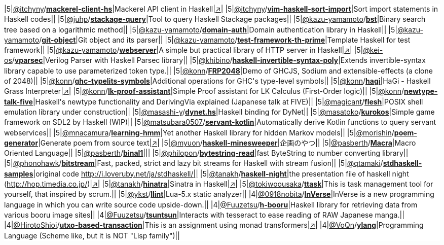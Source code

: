 |5|[@itchyny](https://github.com/itchyny)/[**mackerel-client-hs**](https://github.com/itchyny/mackerel-client-hs)|Mackerel API client in Haskell|[:arrow_upper_right:](https://hackage.haskell.org/package/mackerel-client)|
|5|[@itchyny](https://github.com/itchyny)/[**vim-haskell-sort-import**](https://github.com/itchyny/vim-haskell-sort-import)|Sort import statements in Haskell codes||
|5|[@juhp](https://github.com/juhp)/[**stackage-query**](https://github.com/juhp/stackage-query)|Tool to query Haskell Stackage packages||
|5|[@kazu-yamamoto](https://github.com/kazu-yamamoto)/[**bst**](https://github.com/kazu-yamamoto/bst)|Binary search tree based on a logarithmic method||
|5|[@kazu-yamamoto](https://github.com/kazu-yamamoto)/[**domain-auth**](https://github.com/kazu-yamamoto/domain-auth)|Domain authentication library in Haskell||
|5|[@kazu-yamamoto](https://github.com/kazu-yamamoto)/[**git-object**](https://github.com/kazu-yamamoto/git-object)|Git object and its parser||
|5|[@kazu-yamamoto](https://github.com/kazu-yamamoto)/[**test-framework-th-prime**](https://github.com/kazu-yamamoto/test-framework-th-prime)|Template Haskell for test framework||
|5|[@kazu-yamamoto](https://github.com/kazu-yamamoto)/[**webserver**](https://github.com/kazu-yamamoto/webserver)|A simple but practical library of HTTP server in Haskell|[:arrow_upper_right:](http://www.mew.org/~kazu/proj/mighttpd/)|
|5|[@kei-os](https://github.com/kei-os)/[**vparsec**](https://github.com/kei-os/vparsec)|Verilog Parser with Haskell Parsec library||
|5|[@khibino](https://github.com/khibino)/[**haskell-invertible-syntax-poly**](https://github.com/khibino/haskell-invertible-syntax-poly)|Extends invertible-syntax library capable to use parameterized token type.||
|5|[@konn](https://github.com/konn)/[**FRP2048**](https://github.com/konn/FRP2048)|Demo of GHCJS, Sodium and extensible-effects (a clone of 2048)||
|5|[@konn](https://github.com/konn)/[**ghc-typelits-symbols**](https://github.com/konn/ghc-typelits-symbols)|Additional operations for GHC's type-level symbols||
|5|[@konn](https://github.com/konn)/[**hagi**](https://github.com/konn/hagi)|HaGi - Haskell Grass Interpreter|[:arrow_upper_right:](http://konn.x0.com/)|
|5|[@konn](https://github.com/konn)/[**lk-proof-assistant**](https://github.com/konn/lk-proof-assistant)|Simple Proof assistant for LK Calculus (First-Order logic)||
|5|[@konn](https://github.com/konn)/[**newtype-talk-five**](https://github.com/konn/newtype-talk-five)|Haskell's newtype functionality and DerivingVia explained (Japanese talk at FIVE)||
|5|[@magicant](https://github.com/magicant)/[**flesh**](https://github.com/magicant/flesh)|POSIX shell emulation library under construction||
|5|[@masashi-y](https://github.com/masashi-y)/[**dynet.hs**](https://github.com/masashi-y/dynet.hs)|Haskell binding for DyNet||
|5|[@masatoko](https://github.com/masatoko)/[**kurokos**](https://github.com/masatoko/kurokos)|Simple game framework on SDL2 by Haskell (WIP)||
|5|[@matsubara0507](https://github.com/matsubara0507)/[**servant-kotlin**](https://github.com/matsubara0507/servant-kotlin)|Automatically derive Kotlin functions to query servant webservices||
|5|[@mnacamura](https://github.com/mnacamura)/[**learning-hmm**](https://github.com/mnacamura/learning-hmm)|Yet another Haskell library for hidden Markov models||
|5|[@morishin](https://github.com/morishin)/[**poem-generator**](https://github.com/morishin/poem-generator)|Generate poem from source text|[:arrow_upper_right:](http://morishin.hatenablog.com/entry/haskell-poem-generator)|
|5|[@myuon](https://github.com/myuon)/[**haskell-minesweeper**](https://github.com/myuon/haskell-minesweeper)|企画のやつ||
|5|[@pasberth](https://github.com/pasberth)/[**Macra**](https://github.com/pasberth/Macra)|Macro Oriented Language||
|5|[@pasberth](https://github.com/pasberth)/[**binal1**](https://github.com/pasberth/binal1)|||
|5|[@philopon](https://github.com/philopon)/[**bytestring-read**](https://github.com/philopon/bytestring-read)|fast ByteString to number converting library||
|5|[@phonohawk](https://github.com/phonohawk)/[**bitstream**](https://github.com/phonohawk/bitstream)|Fast, packed, strict and lazy bit streams for Haskell with stream fusion||
|5|[@qtamaki](https://github.com/qtamaki)/[**stdhaskell-samples**](https://github.com/qtamaki/stdhaskell-samples)|original code http://i.loveruby.net/ja/stdhaskell/||
|5|[@tanakh](https://github.com/tanakh)/[**haskell-night**](https://github.com/tanakh/haskell-night)|the presentation file of haskell night (http://hop.timedia.co.jp/)|[:arrow_upper_right:](http://d.hatena.ne.jp/tanakh/)|
|5|[@tanakh](https://github.com/tanakh)/[**hinatra**](https://github.com/tanakh/hinatra)|Sinatra in Haskell|[:arrow_upper_right:](http://hoge/)|
|5|[@tokiwoousaka](https://github.com/tokiwoousaka)/[**ttask**](https://github.com/tokiwoousaka/ttask)|This is task management tool for yourself, that inspired by scrum.||
|5|[@ykst](https://github.com/ykst)/[**llint**](https://github.com/ykst/llint)|Lua-5.x static analyzer||
|4|[@0918nobita](https://github.com/0918nobita)/[**InVerse**](https://github.com/0918nobita/InVerse)|InVerse is a new programming language in which you can write source code upside-down.||
|4|[@Fuuzetsu](https://github.com/Fuuzetsu)/[**h-booru**](https://github.com/Fuuzetsu/h-booru)|Haskell library for retrieving data from various booru image sites||
|4|[@Fuuzetsu](https://github.com/Fuuzetsu)/[**tsuntsun**](https://github.com/Fuuzetsu/tsuntsun)|Interacts with tesseract to ease reading of RAW Japanese manga.||
|4|[@HirotoShioi](https://github.com/HirotoShioi)/[**utxo-based-transaction**](https://github.com/HirotoShioi/utxo-based-transaction)|This is an assignment using monad transformers|[:arrow_upper_right:](https://qiita.com/HirotoShioi/items/ac75b97aa52f9db9c472)|
|4|[@VoQn](https://github.com/VoQn)/[**ylang**](https://github.com/VoQn/ylang)|Programming Language (Scheme like, but it is NOT "Lisp family")||